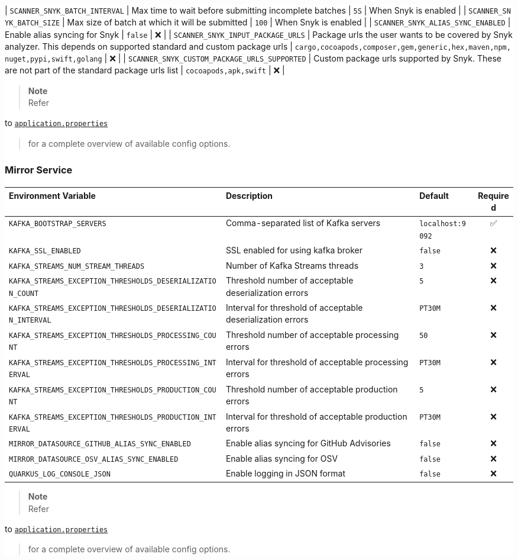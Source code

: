 | `SCANNER_SNYK_BATCH_INTERVAL`                                 | Max time to wait before submitting incomplete batches                                                                                                                          | `5S`                                                                                                                                                                                             | When Snyk is enabled |
| `SCANNER_SNYK_BATCH_SIZE`                                     | Max size of batch at which it will be submitted                                                                                                                                | `100`                                                                                                                                                                                            | When Snyk is enabled |
| `SCANNER_SNYK_ALIAS_SYNC_ENABLED`                             | Enable alias syncing for Snyk                                                                                                                                                  | `false`                                                                                                                                                                                          |          ❌           |
| `SCANNER_SNYK_INPUT_PACKAGE_URLS`                             | Package urls the user wants to be covered by Snyk analyzer. This depends on supported standard and custom package urls                                                         | `cargo,cocoapods,composer,gem,generic,hex,maven,npm,nuget,pypi,swift,golang`                                                                                                                     |          ❌           |
| `SCANNER_SNYK_CUSTOM_PACKAGE_URLS_SUPPORTED`                  | Custom package urls supported by Snyk. These are not part of the standard package urls list                                                                                    | `cocoapods,apk,swift`                                                                                                                                                                            |          ❌           |

> **Note**  
> Refer
>
to [`application.properties`](https://github.com/DependencyTrack/hyades/blob/main/vulnerability-analyzer/src/main/resources/application.properties)
> for a complete overview of available config options.

### Mirror Service

| Environment Variable                                          | Description                                                 | Default          | Required |
|:--------------------------------------------------------------|:------------------------------------------------------------|:-----------------|:--------:|
| `KAFKA_BOOTSTRAP_SERVERS`                                     | Comma-separated list of Kafka servers                       | `localhost:9092` |    ✅     |
| `KAFKA_SSL_ENABLED`                                           | SSL enabled for using kafka broker                          | `false`          |    ❌     |
| `KAFKA_STREAMS_NUM_STREAM_THREADS`                            | Number of Kafka Streams threads                             | `3`              |    ❌     |
| `KAFKA_STREAMS_EXCEPTION_THRESHOLDS_DESERIALIZATION_COUNT`    | Threshold number of acceptable deserialization errors       | `5`              |    ❌     |
| `KAFKA_STREAMS_EXCEPTION_THRESHOLDS_DESERIALIZATION_INTERVAL` | Interval for threshold of acceptable deserialization errors | `PT30M`          |    ❌     |
| `KAFKA_STREAMS_EXCEPTION_THRESHOLDS_PROCESSING_COUNT`         | Threshold number of acceptable processing errors            | `50`             |    ❌     |
| `KAFKA_STREAMS_EXCEPTION_THRESHOLDS_PROCESSING_INTERVAL`      | Interval for threshold of acceptable processing errors      | `PT30M`          |    ❌     |
| `KAFKA_STREAMS_EXCEPTION_THRESHOLDS_PRODUCTION_COUNT`         | Threshold number of acceptable production errors            | `5`              |    ❌     |
| `KAFKA_STREAMS_EXCEPTION_THRESHOLDS_PRODUCTION_INTERVAL`      | Interval for threshold of acceptable production errors      | `PT30M`          |    ❌     |
| `MIRROR_DATASOURCE_GITHUB_ALIAS_SYNC_ENABLED`                 | Enable alias syncing for GitHub Advisories                  | `false`          |    ❌     |
| `MIRROR_DATASOURCE_OSV_ALIAS_SYNC_ENABLED`                    | Enable alias syncing for OSV                                | `false`          |    ❌     |
| `QUARKUS_LOG_CONSOLE_JSON`                                    | Enable logging in JSON format                               | `false`          |    ❌     |

> **Note**  
> Refer
>
to [`application.properties`](https://github.com/DependencyTrack/hyades/blob/main/mirror-service/src/main/resources/application.properties)
> for a complete overview of available config options.

[Quarkus docs]: https://quarkus.io/guides/config-reference#configuration-sources
